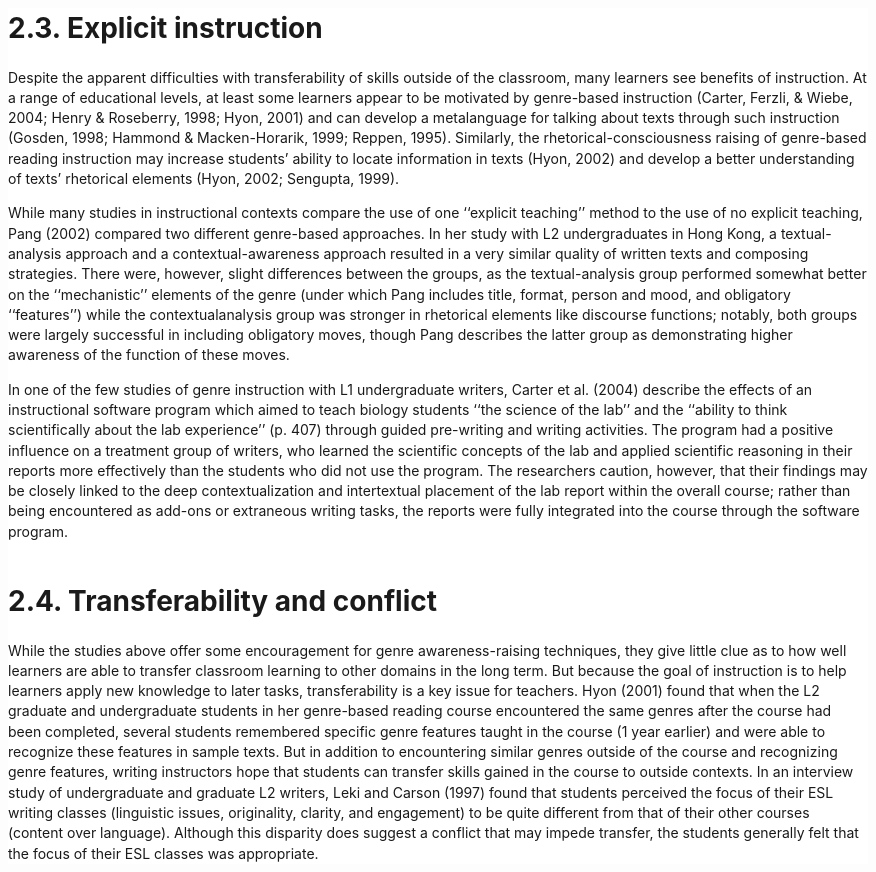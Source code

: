 # 2.3. Explicit instruction

Despite the apparent difficulties with transferability of skills outside of the classroom, many learners see benefits of instruction. At a range of educational levels, at least some learners appear to be motivated by genre-based instruction (Carter, Ferzli, & Wiebe, 2004; Henry & Roseberry, 1998; Hyon, 2001) and can develop a metalanguage for talking about texts through such instruction (Gosden, 1998; Hammond & Macken-Horarik, 1999; Reppen, 1995). Similarly, the rhetorical-consciousness raising of genre-based reading instruction may increase students’ ability to locate information in texts (Hyon, 2002) and develop a better understanding of texts’ rhetorical elements (Hyon, 2002; Sengupta, 1999).

While many studies in instructional contexts compare the use of one ‘‘explicit teaching’’ method to the use of no explicit teaching, Pang (2002) compared two different genre-based approaches. In her study with L2 undergraduates in Hong Kong, a textual-analysis approach and a contextual-awareness approach resulted in a very similar quality of written texts and composing strategies. There were, however, slight differences between the groups, as the textual-analysis group performed somewhat better on the ‘‘mechanistic’’ elements of the genre (under which Pang includes title, format, person and mood, and obligatory ‘‘features’’) while the contextualanalysis group was stronger in rhetorical elements like discourse functions; notably, both groups were largely successful in including obligatory moves, though Pang describes the latter group as demonstrating higher awareness of the function of these moves.

In one of the few studies of genre instruction with L1 undergraduate writers, Carter et al. (2004) describe the effects of an instructional software program which aimed to teach biology students ‘‘the science of the lab’’ and the ‘‘ability to think scientifically about the lab experience’’ (p. 407) through guided pre-writing and writing activities. The program had a positive influence on a treatment group of writers, who learned the scientific concepts of the lab and applied scientific reasoning in their reports more effectively than the students who did not use the program. The researchers caution, however, that their findings may be closely linked to the deep contextualization and intertextual placement of the lab report within the overall course; rather than being encountered as add-ons or extraneous writing tasks, the reports were fully integrated into the course through the software program.

# 2.4. Transferability and conflict

While the studies above offer some encouragement for genre awareness-raising techniques, they give little clue as to how well learners are able to transfer classroom learning to other domains in the long term. But because the goal of instruction is to help learners apply new knowledge to later tasks, transferability is a key issue for teachers. Hyon (2001) found that when the L2 graduate and undergraduate students in her genre-based reading course encountered the same genres after the course had been completed, several students remembered specific genre features taught in the course (1 year earlier) and were able to recognize these features in sample texts. But in addition to encountering similar genres outside of the course and recognizing genre features, writing instructors hope that students can transfer skills gained in the course to outside contexts. In an interview study of undergraduate and graduate L2 writers, Leki and Carson (1997) found that students perceived the focus of their ESL writing classes (linguistic issues, originality, clarity, and engagement) to be quite different from that of their other courses (content over language). Although this disparity does suggest a conflict that may impede transfer, the students generally felt that the focus of their ESL classes was appropriate.
